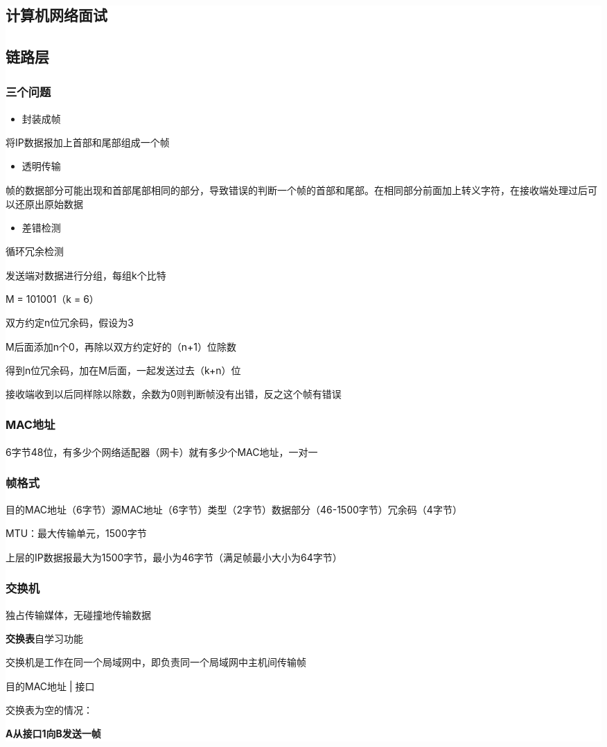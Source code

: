 ## 计算机网络面试

## 链路层

### 三个问题

* 封装成帧

将IP数据报加上首部和尾部组成一个帧

* 透明传输

帧的数据部分可能出现和首部尾部相同的部分，导致错误的判断一个帧的首部和尾部。在相同部分前面加上转义字符，在接收端处理过后可以还原出原始数据

* 差错检测

循环冗余检测

发送端对数据进行分组，每组k个比特

M = 101001（k = 6）

双方约定n位冗余码，假设为3

M后面添加n个0，再除以双方约定好的（n+1）位除数

得到n位冗余码，加在M后面，一起发送过去（k+n）位



接收端收到以后同样除以除数，余数为0则判断帧没有出错，反之这个帧有错误



### MAC地址

6字节48位，有多少个网络适配器（网卡）就有多少个MAC地址，一对一

### 帧格式

目的MAC地址（6字节）源MAC地址（6字节）类型（2字节）数据部分（46-1500字节）冗余码（4字节）

MTU：最大传输单元，1500字节

上层的IP数据报最大为1500字节，最小为46字节（满足帧最小大小为64字节）

### 交换机

独占传输媒体，无碰撞地传输数据

**交换表**自学习功能

交换机是工作在同一个局域网中，即负责同一个局域网中主机间传输帧

目的MAC地址 | 接口

交换表为空的情况：

**A从接口1向B发送一帧**
